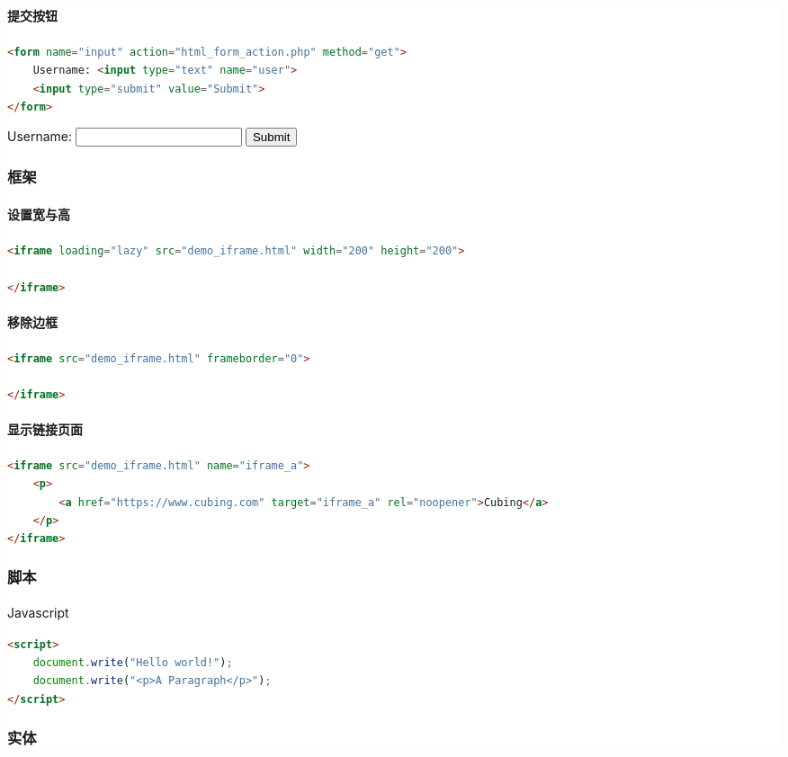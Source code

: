 #### 提交按钮

```html
<form name="input" action="html_form_action.php" method="get">
    Username: <input type="text" name="user">
    <input type="submit" value="Submit">
</form>
```

<form name="input" action="html_form_action.php" method="get">
    Username: <input type="text" name="user">
    <input type="submit" value="Submit">
</form>

### 框架

#### 设置宽与高

```html
<iframe loading="lazy" src="demo_iframe.html" width="200" height="200">
    
</iframe>
```

#### 移除边框

```html
<iframe src="demo_iframe.html" frameborder="0">
    
</iframe>
```

#### 显示链接页面

```html
<iframe src="demo_iframe.html" name="iframe_a">
    <p>
        <a href="https://www.cubing.com" target="iframe_a" rel="noopener">Cubing</a>
    </p>
</iframe>
```

### 脚本

Javascript

```html
<script>
	document.write("Hello world!");
    document.write("<p>A Paragraph</p>");
</script>
```

### 实体

